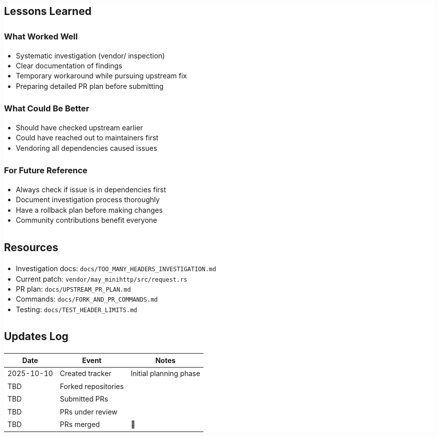 ## Lessons Learned

### What Worked Well
- Systematic investigation (vendor/ inspection)
- Clear documentation of findings
- Temporary workaround while pursuing upstream fix
- Preparing detailed PR plan before submitting

### What Could Be Better
- Should have checked upstream earlier
- Could have reached out to maintainers first
- Vendoring all dependencies caused issues

### For Future Reference
- Always check if issue is in dependencies first
- Document investigation process thoroughly
- Have a rollback plan before making changes
- Community contributions benefit everyone

## Resources

- Investigation docs: `docs/TOO_MANY_HEADERS_INVESTIGATION.md`
- Current patch: `vendor/may_minihttp/src/request.rs`
- PR plan: `docs/UPSTREAM_PR_PLAN.md`
- Commands: `docs/FORK_AND_PR_COMMANDS.md`
- Testing: `docs/TEST_HEADER_LIMITS.md`

## Updates Log

| Date | Event | Notes |
|------|-------|-------|
| 2025-10-10 | Created tracker | Initial planning phase |
| TBD | Forked repositories | |
| TBD | Submitted PRs | |
| TBD | PRs under review | |
| TBD | PRs merged | 🎉 |

